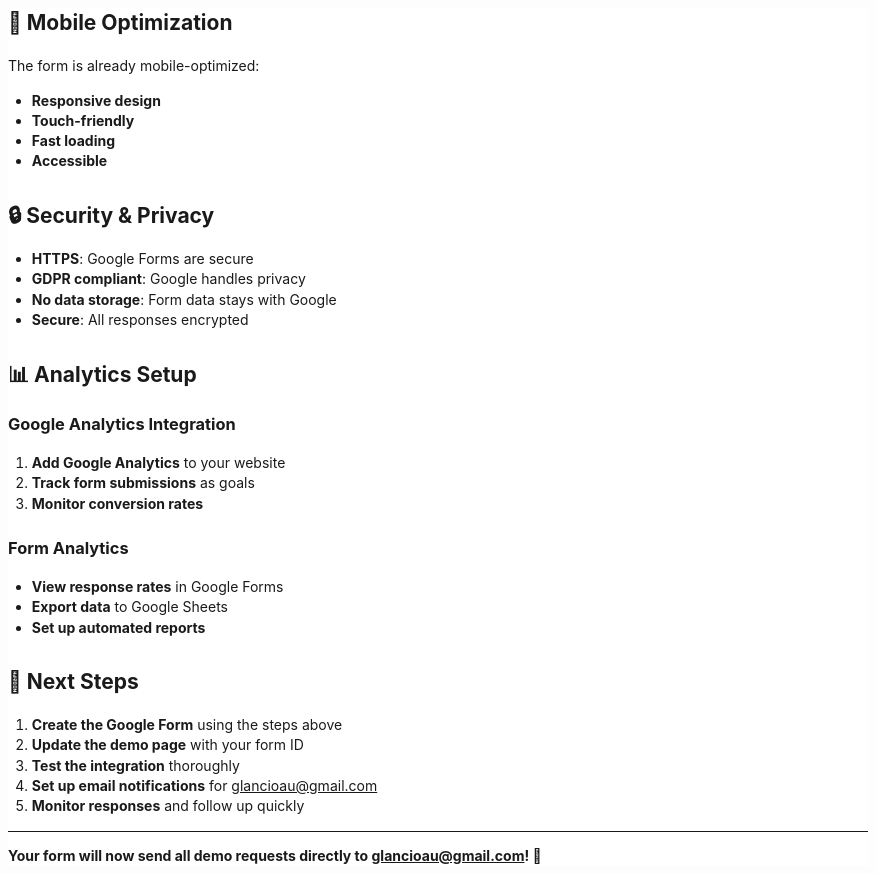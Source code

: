 ## 📱 Mobile Optimization

The form is already mobile-optimized:
- **Responsive design**
- **Touch-friendly**
- **Fast loading**
- **Accessible**

## 🔒 Security & Privacy

- **HTTPS**: Google Forms are secure
- **GDPR compliant**: Google handles privacy
- **No data storage**: Form data stays with Google
- **Secure**: All responses encrypted

## 📊 Analytics Setup

### Google Analytics Integration
1. **Add Google Analytics** to your website
2. **Track form submissions** as goals
3. **Monitor conversion rates**

### Form Analytics
- **View response rates** in Google Forms
- **Export data** to Google Sheets
- **Set up automated reports**

## 🎯 Next Steps

1. **Create the Google Form** using the steps above
2. **Update the demo page** with your form ID
3. **Test the integration** thoroughly
4. **Set up email notifications** for glancioau@gmail.com
5. **Monitor responses** and follow up quickly

---

**Your form will now send all demo requests directly to glancioau@gmail.com! 🎉** 